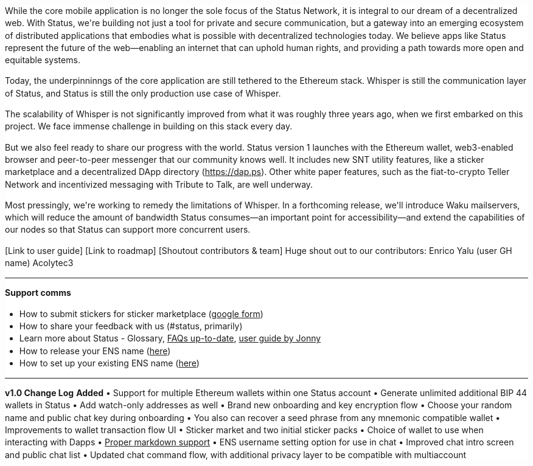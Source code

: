 While the core mobile application is no longer the sole focus of the Status Network, it is integral to our dream of a decentralized web. With Status, we're building not just a tool for private and secure communication, but a gateway into an emerging ecosystem of distributed applications that embodies what is possible with decentralized technologies today. We believe apps like Status represent the future of the web—enabling an internet that can uphold human rights, and providing a path towards more open and equitable systems.

Today, the underpinninngs of the core application are still tethered to the Ethereum stack. Whisper is still the communication layer of Status, and Status is still the only production use case of Whisper.

The scalability of Whisper is not significantly improved from what it was roughly three years ago, when we first embarked on this project. We face immense challenge in building on this stack every day.

But we also feel ready to share our progress with the world. Status version 1 launches with the Ethereum wallet, web3-enabled browser and peer-to-peer messenger that our community knows well. It includes new SNT utility features, like a sticker marketplace and a decentralized DApp directory (https://dap.ps). Other white paper features, such as the fiat-to-crypto Teller Network and incentivized messaging with Tribute to Talk, are well underway.

Most pressingly, we're working to remedy the limitations of Whisper. In a forthcoming release, we'll introduce Waku mailservers, which will reduce the amount of bandwidth Status consumes—an important point for accessibility—and extend the capabilities of our nodes so that Status can support more concurrent users.


[Link to user guide]
[Link to roadmap]
[Shoutout contributors & team]
Huge shout out to our contributors:
Enrico
Yalu (user GH name)
Acolytec3

-----

**Support comms** 
- How to submit stickers for sticker marketplace ([google form](https://docs.google.com/forms/d/19itZB_V5bVW4cyV8a2ifDWHuQSr9V_dkVMCl6ARxOag/edit))
- How to share your feedback with us (#status, primarily)
- Learn more about Status - Glossary, [FAQs up-to-date](https://status.im/docs/FAQs.html), [user guide by Jonny](https://docs.google.com/presentation/d/11o53KGcuzKouDU5VBeTB01mLCm41hKKuraz-AaudsEg/edit#slide=id.p)
- How to release your ENS name ([here](https://hackmd.io/QrfTRP6sQ9aQzjFyb_IfRQ?both))
- How to set up your existing ENS name ([here](https://hackmd.io/QrfTRP6sQ9aQzjFyb_IfRQ?both))

-----

**v1.0 Change Log**
**Added**
• Support for multiple Ethereum wallets within one Status account
• Generate unlimited additional BIP 44 wallets in Status
• Add watch-only addresses as well
• Brand new onboarding and key encryption flow
• Choose your random name and public chat key during onboarding
• You also can recover a seed phrase from any mnemonic compatible wallet
• Improvements to wallet transaction flow UI
• Sticker market and two initial sticker packs
• Choice of wallet to use when interacting with Dapps
• [Proper markdown support](https://github.com/status-im/status-react/pull/9409#issue-338045622)
• ENS username setting option for use in chat
• Improved chat intro screen and public chat list
• Updated chat command flow, with additional privacy layer to be compatible with multiaccount
